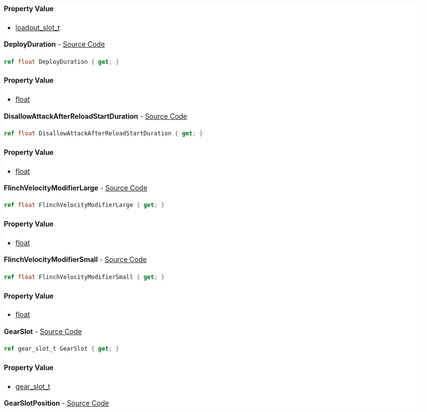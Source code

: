#### Property Value

- [loadout_slot_t](/docs/api/shared/schemadefinitions/loadout_slot_t)

**DeployDuration** - [Source Code](https://github.com/swiftly-solution/swiftlys2/blob/master/managed/src/SwiftlyS2.Generated/Schemas/Interfaces/CCSWeaponBaseVData.cs#L105)

```csharp
ref float DeployDuration { get; }
```

#### Property Value

- [float](https://learn.microsoft.com/dotnet/api/system.single)

**DisallowAttackAfterReloadStartDuration** - [Source Code](https://github.com/swiftly-solution/swiftlys2/blob/master/managed/src/SwiftlyS2.Generated/Schemas/Interfaces/CCSWeaponBaseVData.cs#L107)

```csharp
ref float DisallowAttackAfterReloadStartDuration { get; }
```

#### Property Value

- [float](https://learn.microsoft.com/dotnet/api/system.single)

**FlinchVelocityModifierLarge** - [Source Code](https://github.com/swiftly-solution/swiftlys2/blob/master/managed/src/SwiftlyS2.Generated/Schemas/Interfaces/CCSWeaponBaseVData.cs#L159)

```csharp
ref float FlinchVelocityModifierLarge { get; }
```

#### Property Value

- [float](https://learn.microsoft.com/dotnet/api/system.single)

**FlinchVelocityModifierSmall** - [Source Code](https://github.com/swiftly-solution/swiftlys2/blob/master/managed/src/SwiftlyS2.Generated/Schemas/Interfaces/CCSWeaponBaseVData.cs#L161)

```csharp
ref float FlinchVelocityModifierSmall { get; }
```

#### Property Value

- [float](https://learn.microsoft.com/dotnet/api/system.single)

**GearSlot** - [Source Code](https://github.com/swiftly-solution/swiftlys2/blob/master/managed/src/SwiftlyS2.Generated/Schemas/Interfaces/CCSWeaponBaseVData.cs#L33)

```csharp
ref gear_slot_t GearSlot { get; }
```

#### Property Value

- [gear_slot_t](/docs/api/shared/schemadefinitions/gear_slot_t)

**GearSlotPosition** - [Source Code](https://github.com/swiftly-solution/swiftlys2/blob/master/managed/src/SwiftlyS2.Generated/Schemas/Interfaces/CCSWeaponBaseVData.cs#L35)
